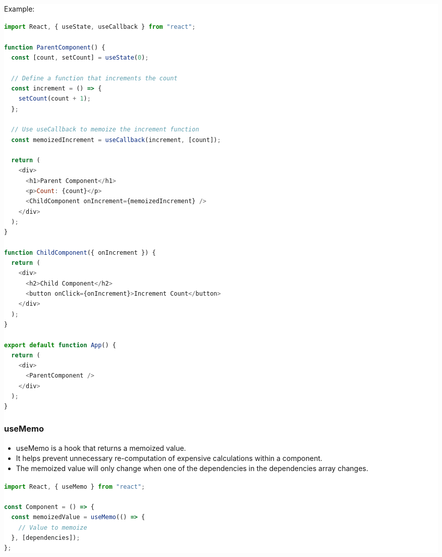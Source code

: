 Example:

```js
import React, { useState, useCallback } from "react";

function ParentComponent() {
  const [count, setCount] = useState(0);

  // Define a function that increments the count
  const increment = () => {
    setCount(count + 1);
  };

  // Use useCallback to memoize the increment function
  const memoizedIncrement = useCallback(increment, [count]);

  return (
    <div>
      <h1>Parent Component</h1>
      <p>Count: {count}</p>
      <ChildComponent onIncrement={memoizedIncrement} />
    </div>
  );
}

function ChildComponent({ onIncrement }) {
  return (
    <div>
      <h2>Child Component</h2>
      <button onClick={onIncrement}>Increment Count</button>
    </div>
  );
}

export default function App() {
  return (
    <div>
      <ParentComponent />
    </div>
  );
}
```

### **useMemo**

- useMemo is a hook that returns a memoized value.
- It helps prevent unnecessary re-computation of expensive calculations within a component.
- The memoized value will only change when one of the dependencies in the dependencies array changes.

```js
import React, { useMemo } from "react";

const Component = () => {
  const memoizedValue = useMemo(() => {
    // Value to memoize
  }, [dependencies]);
};
```
